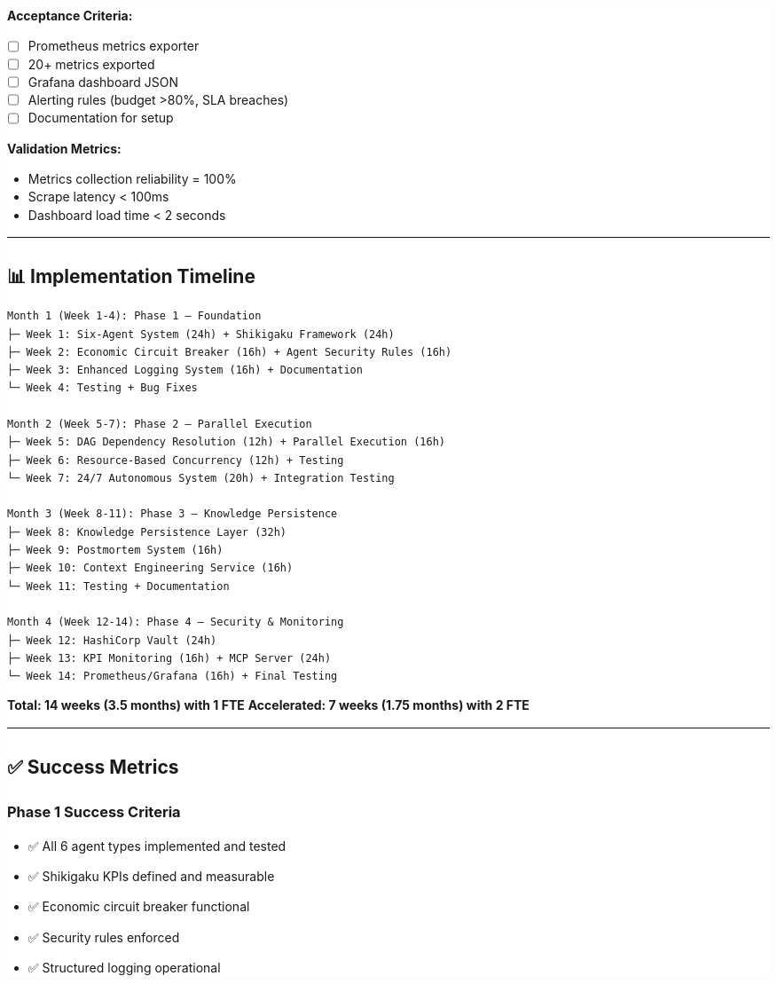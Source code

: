 **Acceptance Criteria:**
- [ ] Prometheus metrics exporter
- [ ] 20+ metrics exported
- [ ] Grafana dashboard JSON
- [ ] Alerting rules (budget >80%, SLA breaches)
- [ ] Documentation for setup

**Validation Metrics:**
- Metrics collection reliability = 100%
- Scrape latency < 100ms
- Dashboard load time < 2 seconds

---

## 📊 Implementation Timeline

```
Month 1 (Week 1-4): Phase 1 — Foundation
├─ Week 1: Six-Agent System (24h) + Shikigaku Framework (24h)
├─ Week 2: Economic Circuit Breaker (16h) + Agent Security Rules (16h)
├─ Week 3: Enhanced Logging System (16h) + Documentation
└─ Week 4: Testing + Bug Fixes

Month 2 (Week 5-7): Phase 2 — Parallel Execution
├─ Week 5: DAG Dependency Resolution (12h) + Parallel Execution (16h)
├─ Week 6: Resource-Based Concurrency (12h) + Testing
└─ Week 7: 24/7 Autonomous System (20h) + Integration Testing

Month 3 (Week 8-11): Phase 3 — Knowledge Persistence
├─ Week 8: Knowledge Persistence Layer (32h)
├─ Week 9: Postmortem System (16h)
├─ Week 10: Context Engineering Service (16h)
└─ Week 11: Testing + Documentation

Month 4 (Week 12-14): Phase 4 — Security & Monitoring
├─ Week 12: HashiCorp Vault (24h)
├─ Week 13: KPI Monitoring (16h) + MCP Server (24h)
└─ Week 14: Prometheus/Grafana (16h) + Final Testing
```

**Total: 14 weeks (3.5 months) with 1 FTE**
**Accelerated: 7 weeks (1.75 months) with 2 FTE**

---

## ✅ Success Metrics

### Phase 1 Success Criteria
- ✅ All 6 agent types implemented and tested
- ✅ Shikigaku KPIs defined and measurable
- ✅ Economic circuit breaker functional
- ✅ Security rules enforced
- ✅ Structured logging operational


  [AgentType.Coordinator]: {
  [AgentType.CodeGen]: {